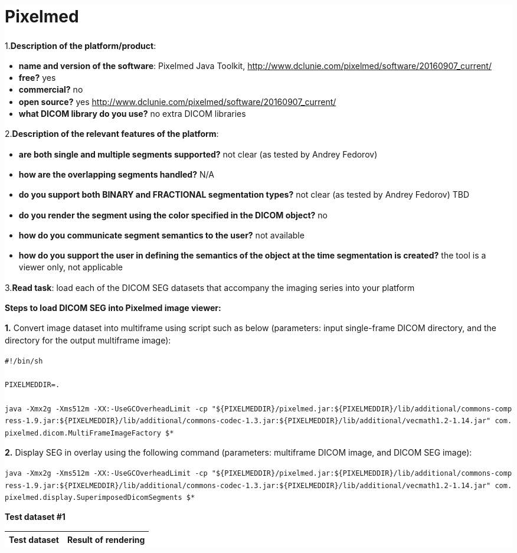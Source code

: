 # Pixelmed

1.**Description of the platform/product**:
 * **name and version of the software**: Pixelmed Java Toolkit, http://www.dclunie.com/pixelmed/software/20160907_current/
 * **free?** yes 
 * **commercial?** no
 * **open source?** yes http://www.dclunie.com/pixelmed/software/20160907_current/
 * **what DICOM library do you use?** no extra DICOM libraries

2.**Description of the relevant features of the platform**: 
 * **are both single and multiple segments supported?** not clear (as tested by Andrey Fedorov) 
 * **how are the overlapping segments handled?** N/A

 * **do you support both BINARY and FRACTIONAL segmentation types?** not clear (as tested by Andrey Fedorov) TBD
 * **do you render the segment using the color specified in the DICOM object?** no
 * **how do you communicate segment semantics to the user?** not available
 * **how do you support the user in defining the semantics of the object at the time segmentation is created?** the tool is a viewer only, not applicable

3.**Read task**: load each of the DICOM SEG datasets that accompany the imaging series into your platform

**Steps to load DICOM SEG into Pixelmed image viewer:**

  **1.** Convert image dataset into multiframe using script such as below (parameters: input single-frame DICOM directory, and the directory for the output multiframe image):

```
#!/bin/sh

PIXELMEDDIR=.

java -Xmx2g -Xms512m -XX:-UseGCOverheadLimit -cp "${PIXELMEDDIR}/pixelmed.jar:${PIXELMEDDIR}/lib/additional/commons-compress-1.9.jar:${PIXELMEDDIR}/lib/additional/commons-codec-1.3.jar:${PIXELMEDDIR}/lib/additional/vecmath1.2-1.14.jar" com.pixelmed.dicom.MultiFrameImageFactory $*
```

  **2.** Display SEG in overlay using the following command (parameters: multiframe DICOM image, and DICOM SEG image):

```
java -Xmx2g -Xms512m -XX:-UseGCOverheadLimit -cp "${PIXELMEDDIR}/pixelmed.jar:${PIXELMEDDIR}/lib/additional/commons-compress-1.9.jar:${PIXELMEDDIR}/lib/additional/commons-codec-1.3.jar:${PIXELMEDDIR}/lib/additional/vecmath1.2-1.14.jar" com.pixelmed.display.SuperimposedDicomSegments $*
```

**Test dataset #1**

| Test dataset | Result of rendering |
| -- | -- |